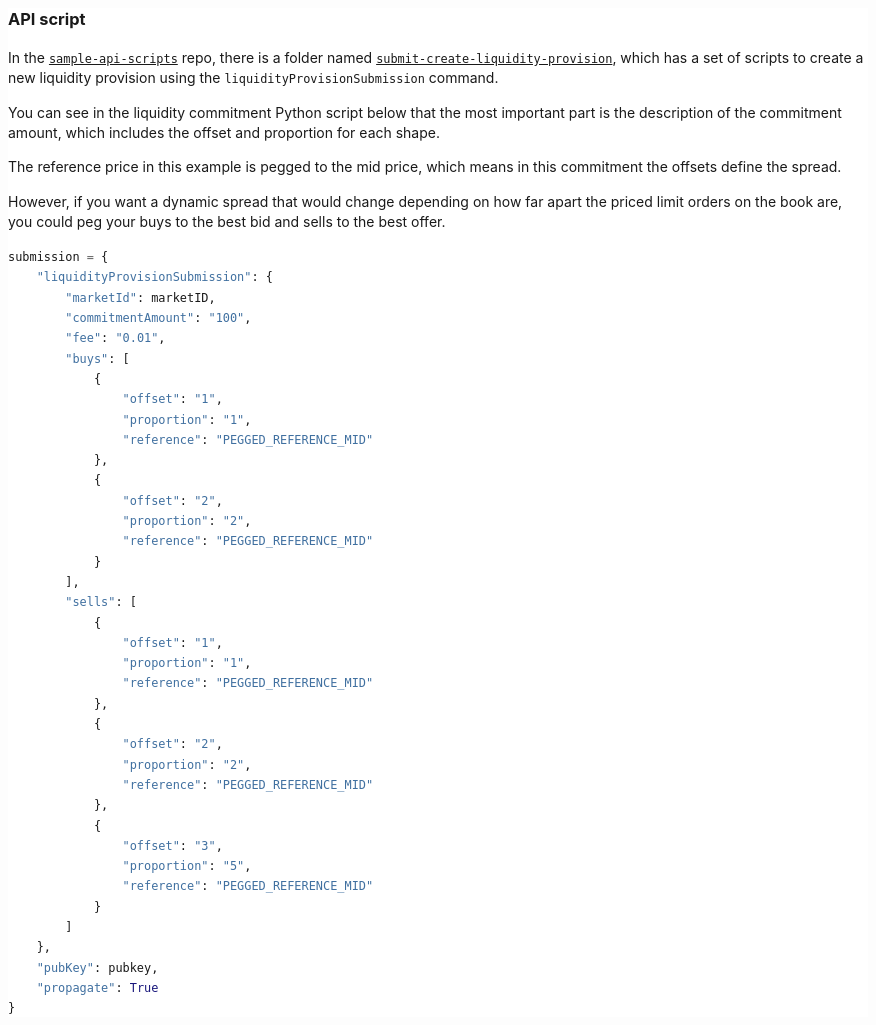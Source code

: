 ### API script
In the [`sample-api-scripts`](https://github.com/vegaprotocol/sample-api-scripts/) repo, there is a folder named [`submit-create-liquidity-provision`](https://github.com/vegaprotocol/sample-api-scripts/tree/master/submit-create-liquidity-provision), which has a set of scripts to create a new liquidity provision using the `liquidityProvisionSubmission` command.

You can see in the liquidity commitment Python script below that the most important part is the description of the commitment amount, which includes the offset and proportion for each shape. 

The reference price in this example is pegged to the mid price, which means in this commitment the offsets define the spread. 

However, if you want a dynamic spread that would change depending on how far apart the priced limit orders on the book are, you could peg your buys to the best bid and sells to the best offer.


```python
submission = {
    "liquidityProvisionSubmission": {
        "marketId": marketID,
        "commitmentAmount": "100",              
        "fee": "0.01",
        "buys": [                               
            {
                "offset": "1",                      
                "proportion": "1",
                "reference": "PEGGED_REFERENCE_MID"
            },
            {
                "offset": "2",
                "proportion": "2",
                "reference": "PEGGED_REFERENCE_MID"
            }
        ],
        "sells": [
            {
                "offset": "1",
                "proportion": "1",
                "reference": "PEGGED_REFERENCE_MID"
            },
            {
                "offset": "2",
                "proportion": "2",
                "reference": "PEGGED_REFERENCE_MID"
            },
            {
                "offset": "3",
                "proportion": "5",
                "reference": "PEGGED_REFERENCE_MID"
            }
        ]
    },
    "pubKey": pubkey,
    "propagate": True
}
```
